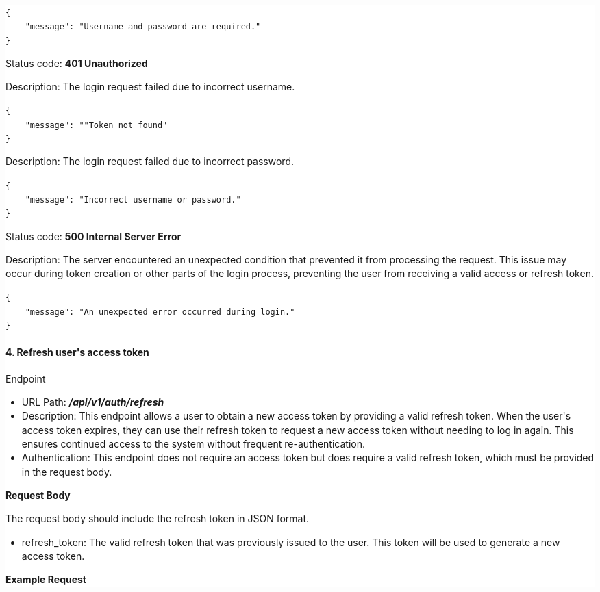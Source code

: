 ```
{
    "message": "Username and password are required."
}
```

Status code: **401 Unauthorized**

Description: The login request failed due to incorrect username.

```
{
    "message": ""Token not found"
}
```

Description: The login request failed due to incorrect password.

```
{
    "message": "Incorrect username or password."
}
```

Status code: **500 Internal Server Error**

Description: The server encountered an unexpected condition that prevented it
from processing the request. This issue may occur during token creation or other
parts of the login process, preventing the user from receiving a valid access or
refresh token.

```
{
    "message": "An unexpected error occurred during login."
}
```

#### 4. Refresh user's access token

Endpoint

- URL Path: **_/api/v1/auth/refresh_**
- Description: This endpoint allows a user to obtain a new access token by
  providing a valid refresh token. When the user's access token expires, they
  can use their refresh token to request a new access token without needing to
  log in again. This ensures continued access to the system without frequent
  re-authentication.
- Authentication: This endpoint does not require an access token but does
  require a valid refresh token, which must be provided in the request body.

**Request Body**

The request body should include the refresh token in JSON format.

- refresh_token: The valid refresh token that was previously issued to the user.
  This token will be used to generate a new access token.

**Example Request**

